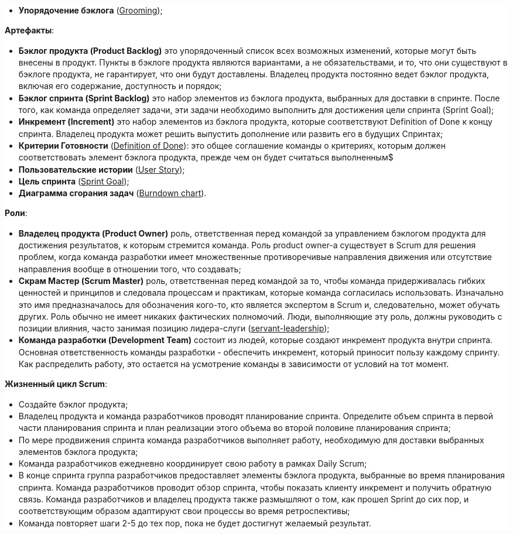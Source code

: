 - **Упорядочение бэклога** ([Grooming](https://medium.com/pepegramming/pepegramming-%D1%82%D0%B5%D1%85%D0%BD%D0%B8%D1%87%D0%B5%D1%81%D0%BA%D0%B8%D0%B9-%D0%B3%D1%80%D1%83%D0%BC%D0%B8%D0%BD%D0%B3-9385b0786a3d));

**Артефакты**:
- **Бэклог продукта (Product Backlog)** это упорядоченный список всех возможных изменений, которые могут быть внесены в продукт. Пункты в бэклоге продукта являются вариантами, а не обязательствами, и то, что они существуют в бэклоге продукта, не гарантирует, что они будут доставлены. Владелец продукта постоянно ведет бэклог продукта, включая его содержание, доступность и порядок;
- **Бэклог спринта (Sprint Backlog)** это набор элементов из бэклога продукта, выбранных для доставки в спринте. После того, как команда определяет задачи, эти задачи необходимо выполнить для достижения цели спринта (Sprint Goal);
- **Инкремент (Increment)** это набор элементов из бэклога продукта, которые соответствуют Definition of Done к концу спринта. Владелец продукта может решить выпустить дополнение или развить его в будущих Спринтах;
- **Критерии Готовности** ([Definition of Done](https://tryqa.com/what-is-definition-of-done-test-levels-in-agile-software/)): это общее соглашение команды о критериях, которым должен соответствовать элемент бэклога продукта, прежде чем он будет считаться выполненным$
- **Пользовательские истории** ([User Story](https://ru.wikipedia.org/wiki/%D0%9F%D0%BE%D0%BB%D1%8C%D0%B7%D0%BE%D0%B2%D0%B0%D1%82%D0%B5%D0%BB%D1%8C%D1%81%D0%BA%D0%B8%D0%B5_%D0%B8%D1%81%D1%82%D0%BE%D1%80%D0%B8%D0%B8));
- **Цель спринта** ([Sprint Goal](https://scrumtrek.ru/blog/agile-scrum/scrum-glossary/3724/sprint-goal/));
- **Диаграмма сгорания задач** ([Burndown chart](https://ru.wikipedia.org/wiki/%D0%94%D0%B8%D0%B0%D0%B3%D1%80%D0%B0%D0%BC%D0%BC%D0%B0_%D1%81%D0%B3%D0%BE%D1%80%D0%B0%D0%BD%D0%B8%D1%8F_%D0%B7%D0%B0%D0%B4%D0%B0%D1%87)).

**Роли**:
- **Владелец продукта (Product Owner)** роль, ответственная перед командой за управлением бэклогом продукта для достижения результатов, к которым стремится команда. Роль product owner-а существует в Scrum для решения проблем, когда команда разработки имеет множественные противоречивые направления движения или отсутствие направления вообще в отношении того, что создавать;
- **Скрам Мастер (Scrum Master)** роль, ответственная перед командой за то, чтобы команда придерживалась гибких ценностей и принципов и следовала процессам и практикам, которые команда согласилась использовать. Изначально это имя предназначалось для обозначения кого-то, кто является экспертом в Scrum и, следовательно, может обучать других. Роль обычно не имеет никаких фактических полномочий. Люди, выполняющие эту роль, должны руководить с позиции влияния, часто занимая позицию лидера-слуги ([servant-leadership](https://en.wikipedia.org/wiki/Servant_leadership));
- **Команда разработки (Development Team)** состоит из людей, которые создают инкремент продукта внутри спринта. Основная ответственность команды разработки - обеспечить инкремент, который приносит пользу каждому спринту. Как распределить работу, это остается на усмотрение команды в зависимости от условий на тот момент.

**Жизненный цикл Scrum**:
- Создайте бэклог продукта;
- Владелец продукта и команда разработчиков проводят планирование спринта. Определите объем спринта в первой части планирования спринта и план реализации этого объема во второй половине планирования спринта;
- По мере продвижения спринта команда разработчиков выполняет работу, необходимую для доставки выбранных элементов бэклога продукта;
- Команда разработчиков ежедневно координирует свою работу в рамках Daily Scrum;
- В конце спринта группа разработчиков предоставляет элементы бэклога продукта, выбранные во время планирования спринта. Команда разработчиков проводит обзор спринта, чтобы показать клиенту инкремент и получить обратную связь. Команда разработчиков и владелец продукта также размышляют о том, как прошел Sprint до сих пор, и соответствующим образом адаптируют свои процессы во время ретроспективы;
- Команда повторяет шаги 2-5 до тех пор, пока не будет достигнут желаемый результат.
